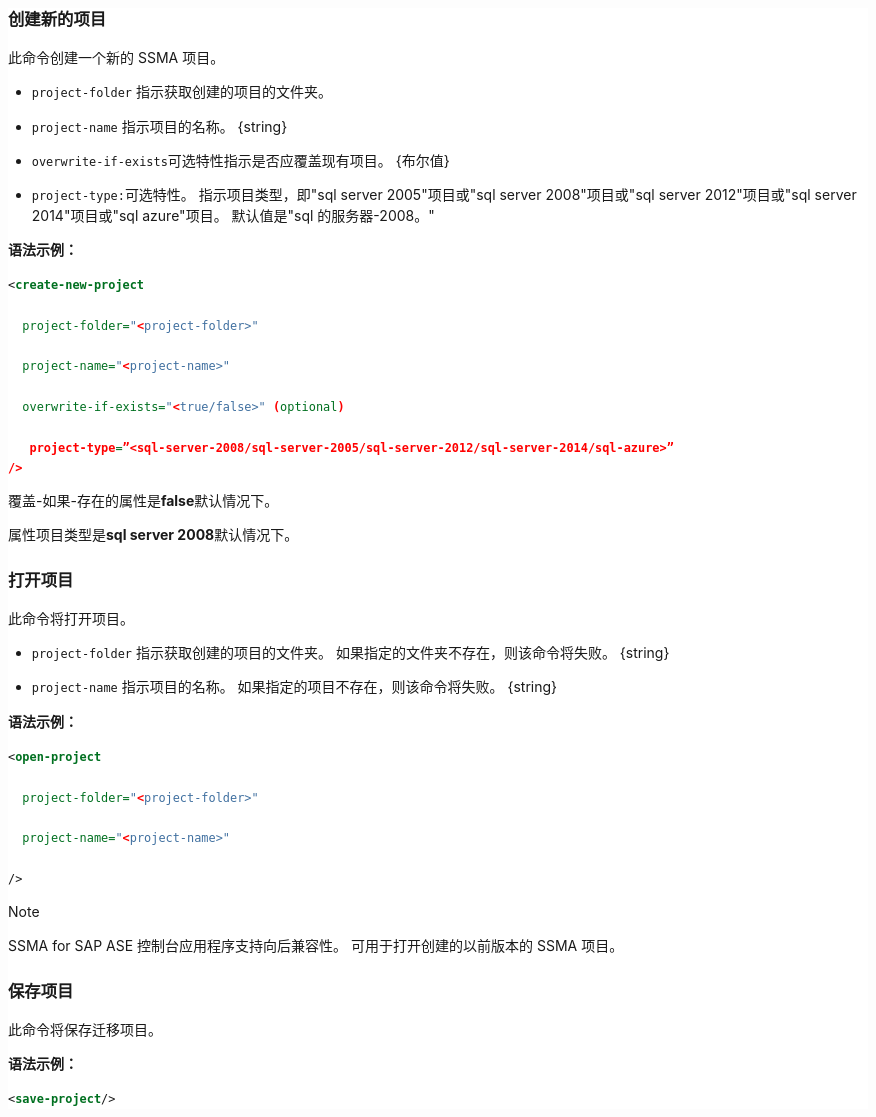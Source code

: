### <a name="create-new-project"></a>创建新的项目  
此命令创建一个新的 SSMA 项目。  
  
-   `project-folder` 指示获取创建的项目的文件夹。  
  
-   `project-name` 指示项目的名称。 {string}  
  
-   `overwrite-if-exists`可选特性指示是否应覆盖现有项目。 {布尔值}  
  
-   `project-type:`可选特性。 指示项目类型，即"sql server 2005"项目或"sql server 2008"项目或"sql server 2012"项目或"sql server 2014"项目或"sql azure"项目。 默认值是"sql 的服务器-2008。"  
  
**语法示例：**  
  
```xml  
<create-new-project  
  
  project-folder="<project-folder>"  
  
  project-name="<project-name>"  
  
  overwrite-if-exists="<true/false>" (optional)  
  
   project-type=”<sql-server-2008/sql-server-2005/sql-server-2012/sql-server-2014/sql-azure>”  
/>  
```  
覆盖-如果-存在的属性是**false**默认情况下。  
  
属性项目类型是**sql server 2008**默认情况下。  
  
### <a name="open-project"></a>打开项目  
此命令将打开项目。

-   `project-folder` 指示获取创建的项目的文件夹。 如果指定的文件夹不存在，则该命令将失败。  {string}  
  
-   `project-name` 指示项目的名称。 如果指定的项目不存在，则该命令将失败。  {string}  
  
**语法示例：**  
  
```xml  
<open-project  
  
  project-folder="<project-folder>"  
  
  project-name="<project-name>"  
  
/>  
```  
> [!NOTE]  
> SSMA for SAP ASE 控制台应用程序支持向后兼容性。 可用于打开创建的以前版本的 SSMA 项目。  
  
### <a name="save-project"></a>保存项目  
此命令将保存迁移项目。  
  
**语法示例：**  
  
```xml  
<save-project/>  
```  
  